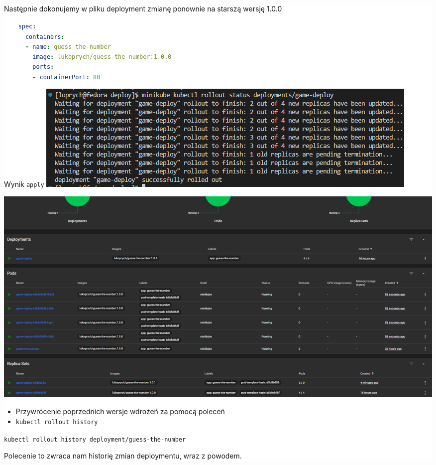 Następnie dokonujemy w pliku deployment zmianę ponownie na starszą wersję 1.0.0

```yaml
    spec:
      containers:
      - name: guess-the-number
        image: lukoprych/guess-the-number:1.0.0
        ports:
        - containerPort: 80
```



Wynik `apply`
![](./ss/starawersja.png)

![](./ss/starawersjadash.png)


* Przywrócenie poprzednich wersje wdrożeń za pomocą poleceń
* ```kubectl rollout history```

```bash
kubectl rollout history deployment/guess-the-number
```
Polecenie to zwraca nam historię zmian deploymentu, wraz z powodem.
